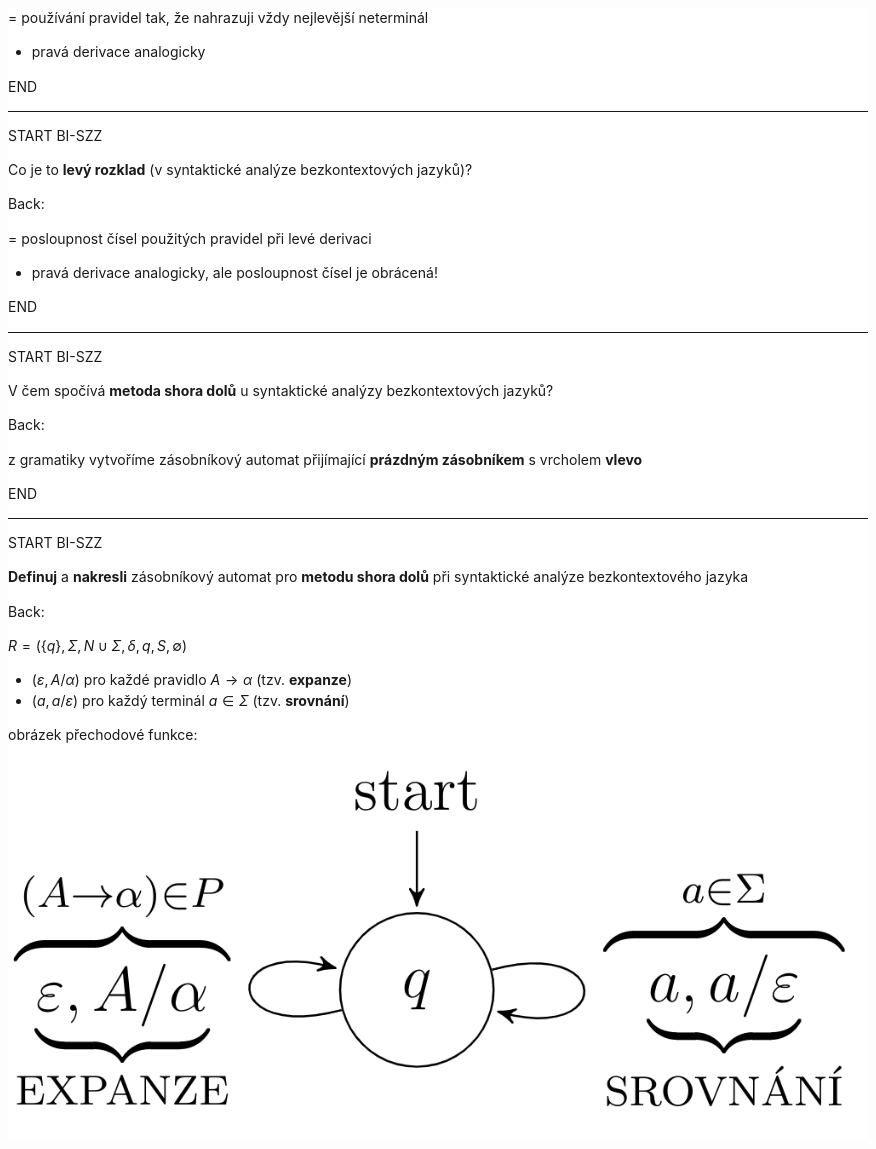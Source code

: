 = používání pravidel tak, že nahrazuji vždy nejlevější neterminál
- pravá derivace analogicky

END

---

START
BI-SZZ

Co je to **levý rozklad** (v syntaktické analýze bezkontextových jazyků)?

Back:

= posloupnost čísel použitých pravidel při levé derivaci
- pravá derivace analogicky, ale posloupnost čísel je obrácená!

END

---

START
BI-SZZ

V čem spočívá **metoda shora dolů** u syntaktické analýzy bezkontextových jazyků?

Back:

z gramatiky vytvoříme zásobníkový automat přijímající **prázdným zásobníkem** s vrcholem **vlevo**

END

---

START
BI-SZZ

**Definuj** a **nakresli** zásobníkový automat pro **metodu shora dolů** při syntaktické analýze bezkontextového jazyka

Back:

$R = (\{q\}, \Sigma, N \cup \Sigma, \delta, q, S, \emptyset)$
- $(\varepsilon, A / \alpha)$ pro každé pravidlo $A \to \alpha$ (tzv. **expanze**)
- $(a, a/\varepsilon)$ pro každý terminál $a \in \Sigma$ (tzv. **srovnání**)

obrázek přechodové funkce:
![](../Assets/Pasted%20image%2020240609134428.png)
  